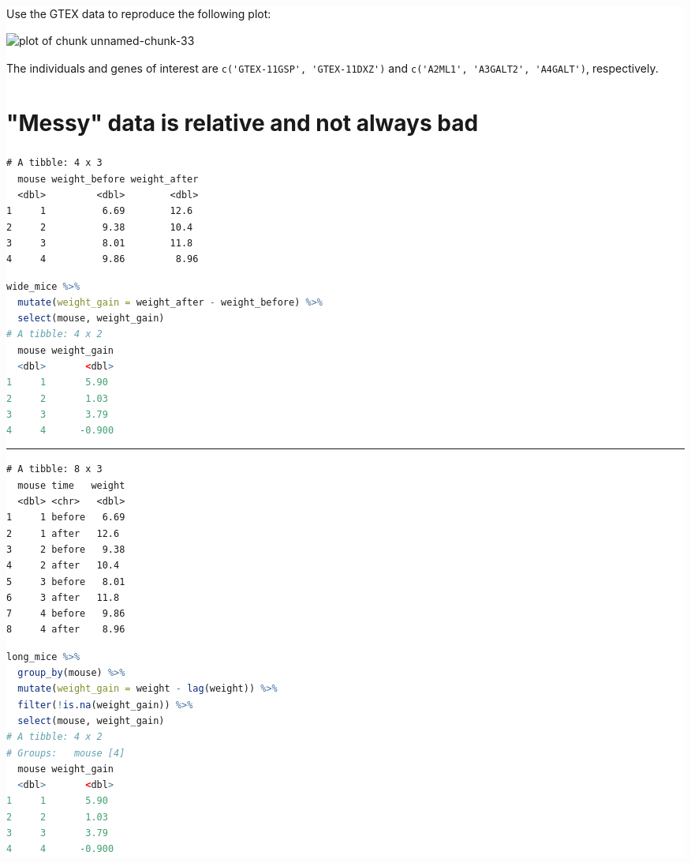 Use the GTEX data to reproduce the following plot:

![plot of chunk unnamed-chunk-33](3-adv-tabular-data-figure/unnamed-chunk-33-1.png)

The individuals and genes of interest are `c('GTEX-11GSP', 'GTEX-11DXZ')` and `c('A2ML1', 'A3GALT2', 'A4GALT')`, respectively.

"Messy" data is relative and not always bad
===


```
# A tibble: 4 x 3
  mouse weight_before weight_after
  <dbl>         <dbl>        <dbl>
1     1          6.69        12.6 
2     2          9.38        10.4 
3     3          8.01        11.8 
4     4          9.86         8.96
```


```r
wide_mice %>%
  mutate(weight_gain = weight_after - weight_before) %>%
  select(mouse, weight_gain)
# A tibble: 4 x 2
  mouse weight_gain
  <dbl>       <dbl>
1     1       5.90 
2     2       1.03 
3     3       3.79 
4     4      -0.900
```

***


```
# A tibble: 8 x 3
  mouse time   weight
  <dbl> <chr>   <dbl>
1     1 before   6.69
2     1 after   12.6 
3     2 before   9.38
4     2 after   10.4 
5     3 before   8.01
6     3 after   11.8 
7     4 before   9.86
8     4 after    8.96
```


```r
long_mice %>%
  group_by(mouse) %>%
  mutate(weight_gain = weight - lag(weight)) %>%
  filter(!is.na(weight_gain)) %>%
  select(mouse, weight_gain)
# A tibble: 4 x 2
# Groups:   mouse [4]
  mouse weight_gain
  <dbl>       <dbl>
1     1       5.90 
2     2       1.03 
3     3       3.79 
4     4      -0.900
```
